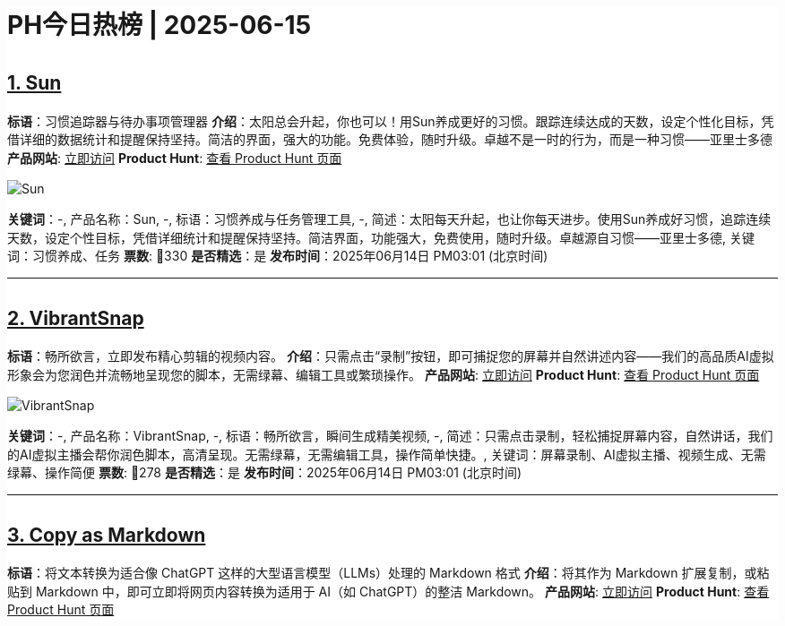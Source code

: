 # PH今日热榜 | 2025-06-15

## [1. Sun](https://www.producthunt.com/posts/sun-3?utm_campaign=producthunt-api&utm_medium=api-v2&utm_source=Application%3A+nextauth+%28ID%3A+151633%29)
**标语**：习惯追踪器与待办事项管理器
**介绍**：太阳总会升起，你也可以！用Sun养成更好的习惯。跟踪连续达成的天数，设定个性化目标，凭借详细的数据统计和提醒保持坚持。简洁的界面，强大的功能。免费体验，随时升级。卓越不是一时的行为，而是一种习惯——亚里士多德
**产品网站**: [立即访问](https://www.producthunt.com/r/IEG3LGE2ET5OXT?utm_campaign=producthunt-api&utm_medium=api-v2&utm_source=Application%3A+nextauth+%28ID%3A+151633%29)
**Product Hunt**: [查看 Product Hunt 页面](https://www.producthunt.com/posts/sun-3?utm_campaign=producthunt-api&utm_medium=api-v2&utm_source=Application%3A+nextauth+%28ID%3A+151633%29)

![Sun]()

**关键词**：-, 产品名称：Sun, -, 标语：习惯养成与任务管理工具, -, 简述：太阳每天升起，也让你每天进步。使用Sun养成好习惯，追踪连续天数，设定个性目标，凭借详细统计和提醒保持坚持。简洁界面，功能强大，免费使用，随时升级。卓越源自习惯——亚里士多德, 关键词：习惯养成、任务
**票数**: 🔺330
**是否精选**：是
**发布时间**：2025年06月14日 PM03:01 (北京时间)

---

## [2. VibrantSnap](https://www.producthunt.com/posts/vibrantsnap-3?utm_campaign=producthunt-api&utm_medium=api-v2&utm_source=Application%3A+nextauth+%28ID%3A+151633%29)
**标语**：畅所欲言，立即发布精心剪辑的视频内容。
**介绍**：只需点击“录制”按钮，即可捕捉您的屏幕并自然讲述内容——我们的高品质AI虚拟形象会为您润色并流畅地呈现您的脚本，无需绿幕、编辑工具或繁琐操作。
**产品网站**: [立即访问](https://www.producthunt.com/r/2KBCCIIUBVYSEF?utm_campaign=producthunt-api&utm_medium=api-v2&utm_source=Application%3A+nextauth+%28ID%3A+151633%29)
**Product Hunt**: [查看 Product Hunt 页面](https://www.producthunt.com/posts/vibrantsnap-3?utm_campaign=producthunt-api&utm_medium=api-v2&utm_source=Application%3A+nextauth+%28ID%3A+151633%29)

![VibrantSnap]()

**关键词**：-, 产品名称：VibrantSnap, -, 标语：畅所欲言，瞬间生成精美视频, -, 简述：只需点击录制，轻松捕捉屏幕内容，自然讲话，我们的AI虚拟主播会帮你润色脚本，高清呈现。无需绿幕，无需编辑工具，操作简单快捷。, 关键词：屏幕录制、AI虚拟主播、视频生成、无需绿幕、操作简便
**票数**: 🔺278
**是否精选**：是
**发布时间**：2025年06月14日 PM03:01 (北京时间)

---

## [3. Copy as Markdown](https://www.producthunt.com/posts/copy-as-markdown?utm_campaign=producthunt-api&utm_medium=api-v2&utm_source=Application%3A+nextauth+%28ID%3A+151633%29)
**标语**：将文本转换为适合像 ChatGPT 这样的大型语言模型（LLMs）处理的 Markdown 格式
**介绍**：将其作为 Markdown 扩展复制，或粘贴到 Markdown 中，即可立即将网页内容转换为适用于 AI（如 ChatGPT）的整洁 Markdown。
**产品网站**: [立即访问](https://www.producthunt.com/r/WTZNYI73BJ7KJG?utm_campaign=producthunt-api&utm_medium=api-v2&utm_source=Application%3A+nextauth+%28ID%3A+151633%29)
**Product Hunt**: [查看 Product Hunt 页面](https://www.producthunt.com/posts/copy-as-markdown?utm_campaign=producthunt-api&utm_medium=api-v2&utm_source=Application%3A+nextauth+%28ID%3A+151633%29)
